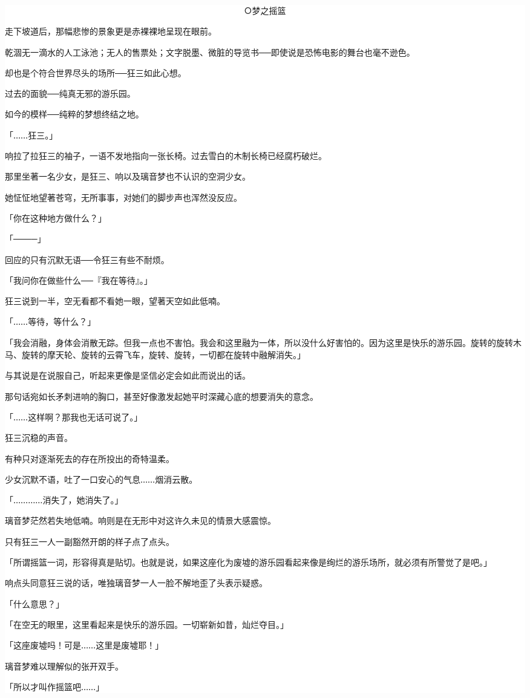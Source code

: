 <p align="center">○梦之摇篮</p>

走下坡道后，那幅悲惨的景象更是赤裸裸地呈现在眼前。

乾涸无一滴水的人工泳池；无人的售票处；文字脱墨、微脏的导览书──即使说是恐怖电影的舞台也毫不逊色。

却也是个符合世界尽头的场所──狂三如此心想。

过去的面貌──纯真无邪的游乐园。

如今的模样──纯粹的梦想终结之地。

「……狂三。」

响拉了拉狂三的袖子，一语不发地指向一张长椅。过去雪白的木制长椅已经腐朽破烂。

那里坐著一名少女，是狂三、响以及璃音梦也不认识的空洞少女。

她怔怔地望著苍穹，无所事事，对她们的脚步声也浑然没反应。

「你在这种地方做什么？」

「────」

回应的只有沉默无语──令狂三有些不耐烦。

「我问你在做些什么──『我在等待』。」

狂三说到一半，空无看都不看她一眼，望著天空如此低喃。

「……等待，等什么？」

「我会消融，身体会消散无踪。但我一点也不害怕。我会和这里融为一体，所以没什么好害怕的。因为这里是快乐的游乐园。旋转的旋转木马、旋转的摩天轮、旋转的云霄飞车，旋转、旋转，一切都在旋转中融解消失。」

与其说是在说服自己，听起来更像是坚信必定会如此而说出的话。

那句话宛如长矛刺进响的胸口，甚至好像激发起她平时深藏心底的想要消失的意念。

「……这样啊？那我也无话可说了。」

狂三沉稳的声音。

有种只对逐渐死去的存在所投出的奇特温柔。

少女沉默不语，吐了一口安心的气息……烟消云散。

「…………消失了，她消失了。」

璃音梦茫然若失地低喃。响则是在无形中对这许久未见的情景大感震惊。

只有狂三一人一副豁然开朗的样子点了点头。

「所谓摇篮一词，形容得真是贴切。也就是说，如果这座化为废墟的游乐园看起来像是绚烂的游乐场所，就必须有所警觉了是吧。」

响点头同意狂三说的话，唯独璃音梦一人一脸不解地歪了头表示疑惑。

「什么意思？」

「在空无的眼里，这里看起来是快乐的游乐园。一切崭新如昔，灿烂夺目。」

「这座废墟吗！可是……这里是废墟耶！」

璃音梦难以理解似的张开双手。

「所以才叫作摇篮吧……」
